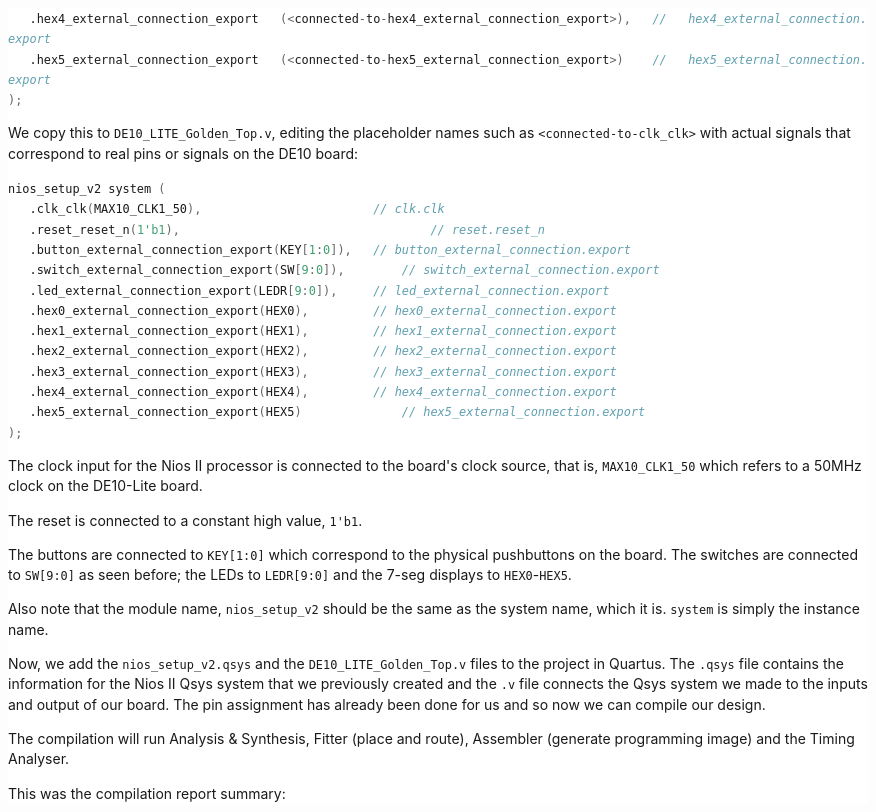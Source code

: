  ```verilog
    .hex4_external_connection_export   (<connected-to-hex4_external_connection_export>),   //   hex4_external_connection.export
    .hex5_external_connection_export   (<connected-to-hex5_external_connection_export>)    //   hex5_external_connection.export
);
 ```

 We copy this to `DE10_LITE_Golden_Top.v`, editing the placeholder names such as `<connected-to-clk_clk>` with actual signals that correspond to real pins or signals on the DE10 board:
 
 ```verilog
nios_setup_v2 system (
	.clk_clk(MAX10_CLK1_50),                        // clk.clk
	.reset_reset_n(1'b1),									// reset.reset_n
	.button_external_connection_export(KEY[1:0]),	// button_external_connection.export
	.switch_external_connection_export(SW[9:0]),		// switch_external_connection.export
	.led_external_connection_export(LEDR[9:0]),		// led_external_connection.export
	.hex0_external_connection_export(HEX0),			// hex0_external_connection.export
	.hex1_external_connection_export(HEX1),			// hex1_external_connection.export
	.hex2_external_connection_export(HEX2),			// hex2_external_connection.export
	.hex3_external_connection_export(HEX3),			// hex3_external_connection.export
	.hex4_external_connection_export(HEX4),			// hex4_external_connection.export
	.hex5_external_connection_export(HEX5)				// hex5_external_connection.export
);
 ```

The clock input for the Nios II processor is connected to the board's clock source, that is, `MAX10_CLK1_50` which refers to a 50MHz clock on the DE10-Lite board.

The reset is connected to a constant high value, `1'b1`.

The buttons are connected to `KEY[1:0]` which correspond to the physical pushbuttons on the board. The switches are connected to `SW[9:0]` as seen before; the LEDs to `LEDR[9:0]` and the 7-seg displays to `HEX0`-`HEX5`.

Also note that the module name, `nios_setup_v2` should be the same as the system name, which it is. `system` is simply the instance name.

Now, we add the `nios_setup_v2.qsys` and the `DE10_LITE_Golden_Top.v` files to the project in Quartus. The `.qsys` file contains the information for the Nios II Qsys system that we previously created and the `.v` file connects the Qsys system we made to the inputs and output of our board. The pin assignment has already been done for us and so now we can compile our design. 

The compilation will run Analysis & Synthesis, Fitter (place and route), Assembler (generate programming image) and the Timing Analyser.

This was the compilation report summary:
